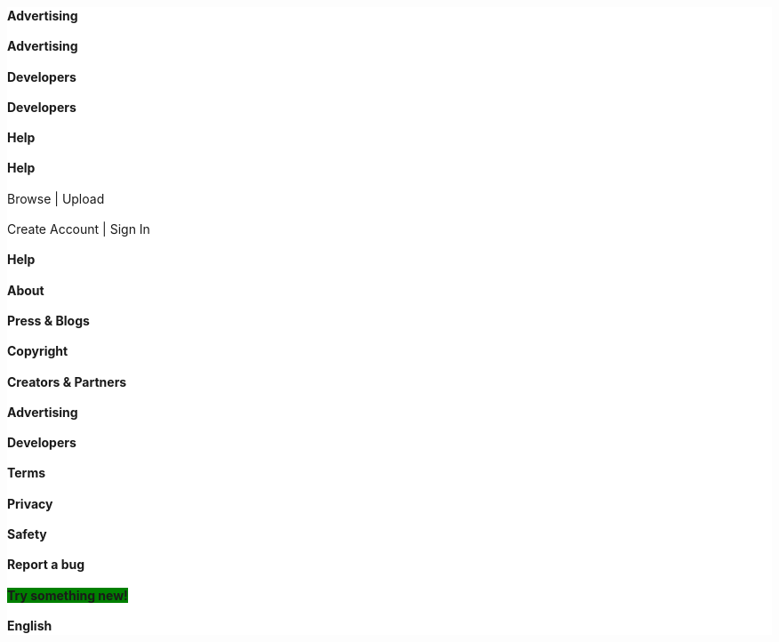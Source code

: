 

**Advertising**


**Advertising**


  


**Developers**


**Developers**


  


**Help**


**Help**


Browse | Upload


Create Account | Sign In



**Help**


**About**


**Press & Blogs**


**Copyright**


**Creators & Partners**


**Advertising**


**Developers**


**Terms**


**Privacy**


**Safety**


**Report a bug**


**<span style="background-color: green;">Try something new!**


**</span>English** 


 

